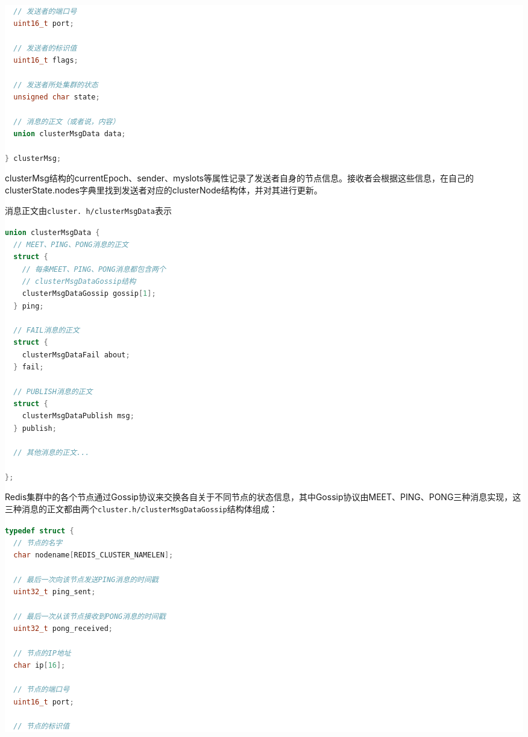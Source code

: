 ~~~c
  // 发送者的端口号
  uint16_t port;

  // 发送者的标识值
  uint16_t flags;

  // 发送者所处集群的状态
  unsigned char state;

  // 消息的正文（或者说，内容）
  union clusterMsgData data;

} clusterMsg;
~~~

clusterMsg结构的currentEpoch、sender、myslots等属性记录了发送者自身的节点信息。接收者会根据这些信息，在自己的clusterState.nodes字典里找到发送者对应的clusterNode结构体，并对其进行更新。

消息正文由`cluster. h/clusterMsgData`表示

~~~c
union clusterMsgData {
  // MEET、PING、PONG消息的正文
  struct {
    // 每条MEET、PING、PONG消息都包含两个
    // clusterMsgDataGossip结构
    clusterMsgDataGossip gossip[1];
  } ping;

  // FAIL消息的正文
  struct {
    clusterMsgDataFail about;
  } fail;

  // PUBLISH消息的正文
  struct {
    clusterMsgDataPublish msg;
  } publish;

  // 其他消息的正文... 

};
~~~



Redis集群中的各个节点通过Gossip协议来交换各自关于不同节点的状态信息，其中Gossip协议由MEET、PING、PONG三种消息实现，这三种消息的正文都由两个`cluster.h/clusterMsgDataGossip`结构体组成：

~~~c
typedef struct {
  // 节点的名字
  char nodename[REDIS_CLUSTER_NAMELEN];

  // 最后一次向该节点发送PING消息的时间戳
  uint32_t ping_sent;

  // 最后一次从该节点接收到PONG消息的时间戳
  uint32_t pong_received;

  // 节点的IP地址
  char ip[16];

  // 节点的端口号
  uint16_t port;

  // 节点的标识值
~~~